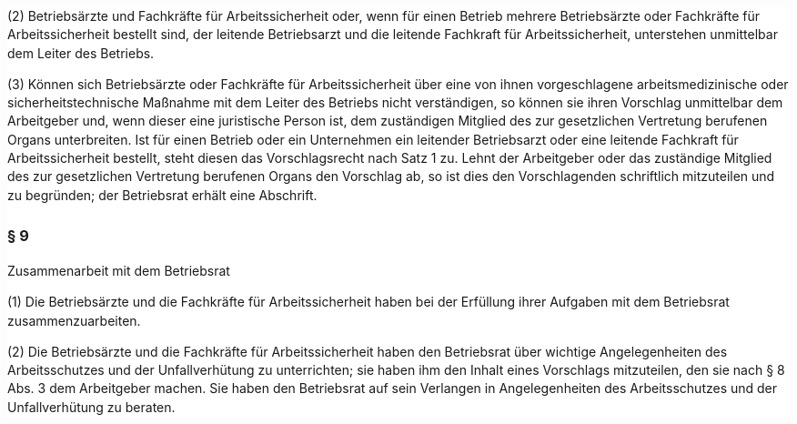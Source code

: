 <div class="jurAbsatz">

(2) Betriebsärzte und Fachkräfte für Arbeitssicherheit oder, wenn für
einen Betrieb mehrere Betriebsärzte oder Fachkräfte für
Arbeitssicherheit bestellt sind, der leitende Betriebsarzt und die
leitende Fachkraft für Arbeitssicherheit, unterstehen unmittelbar dem
Leiter des Betriebs.

</div>

<div class="jurAbsatz">

(3) Können sich Betriebsärzte oder Fachkräfte für Arbeitssicherheit über
eine von ihnen vorgeschlagene arbeitsmedizinische oder
sicherheitstechnische Maßnahme mit dem Leiter des Betriebs nicht
verständigen, so können sie ihren Vorschlag unmittelbar dem Arbeitgeber
und, wenn dieser eine juristische Person ist, dem zuständigen Mitglied
des zur gesetzlichen Vertretung berufenen Organs unterbreiten. Ist für
einen Betrieb oder ein Unternehmen ein leitender Betriebsarzt oder eine
leitende Fachkraft für Arbeitssicherheit bestellt, steht diesen das
Vorschlagsrecht nach Satz 1 zu. Lehnt der Arbeitgeber oder das
zuständige Mitglied des zur gesetzlichen Vertretung berufenen Organs
den Vorschlag ab, so ist dies den Vorschlagenden schriftlich mitzuteilen
und zu begründen; der Betriebsrat erhält eine Abschrift.

</div>

</div>

</div>

</div>

<span id="BJNR018850973BJNE001400319.html"></span>

### § 9  
Zusammenarbeit mit dem Betriebsrat

<div>

<div class="jnhtml">

<div>

<div class="jurAbsatz">

(1) Die Betriebsärzte und die Fachkräfte für Arbeitssicherheit haben bei
der Erfüllung ihrer Aufgaben mit dem Betriebsrat zusammenzuarbeiten.

</div>

<div class="jurAbsatz">

(2) Die Betriebsärzte und die Fachkräfte für Arbeitssicherheit haben den
Betriebsrat über wichtige Angelegenheiten des Arbeitsschutzes und der
Unfallverhütung zu unterrichten; sie haben ihm den Inhalt eines
Vorschlags mitzuteilen, den sie nach § 8 Abs. 3 dem Arbeitgeber machen.
Sie haben den Betriebsrat auf sein Verlangen in Angelegenheiten des
Arbeitsschutzes und der Unfallverhütung zu beraten.
